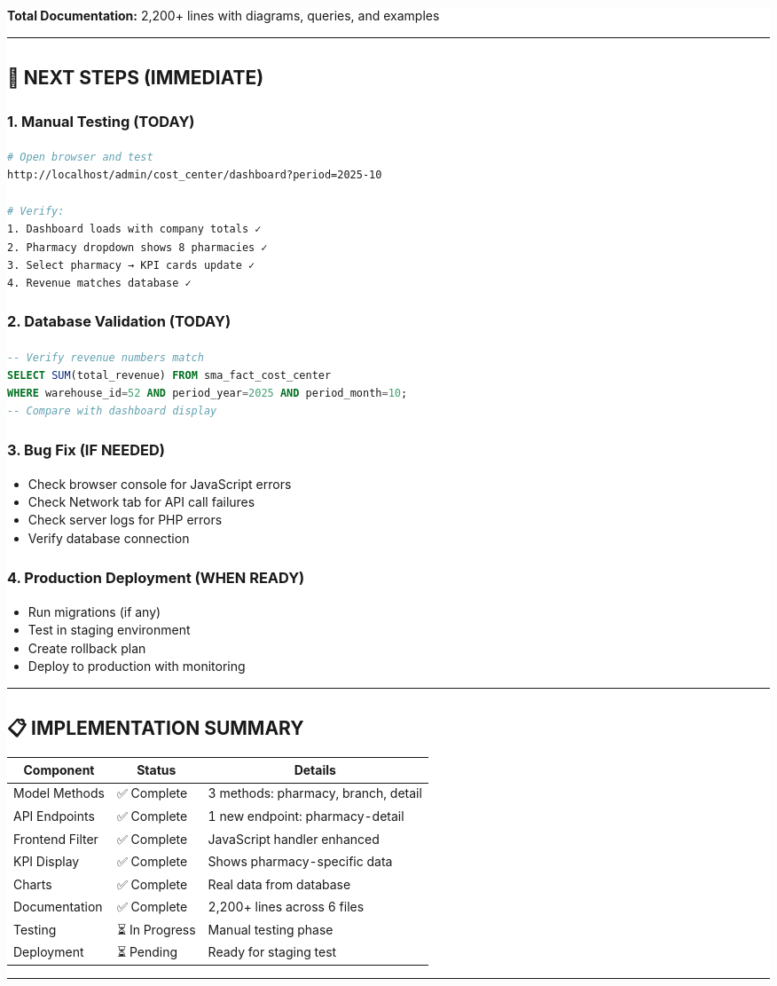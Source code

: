 **Total Documentation:** 2,200+ lines with diagrams, queries, and examples

---

## 🚀 NEXT STEPS (IMMEDIATE)

### 1. Manual Testing (TODAY)

```bash
# Open browser and test
http://localhost/admin/cost_center/dashboard?period=2025-10

# Verify:
1. Dashboard loads with company totals ✓
2. Pharmacy dropdown shows 8 pharmacies ✓
3. Select pharmacy → KPI cards update ✓
4. Revenue matches database ✓
```

### 2. Database Validation (TODAY)

```sql
-- Verify revenue numbers match
SELECT SUM(total_revenue) FROM sma_fact_cost_center
WHERE warehouse_id=52 AND period_year=2025 AND period_month=10;
-- Compare with dashboard display
```

### 3. Bug Fix (IF NEEDED)

- Check browser console for JavaScript errors
- Check Network tab for API call failures
- Check server logs for PHP errors
- Verify database connection

### 4. Production Deployment (WHEN READY)

- Run migrations (if any)
- Test in staging environment
- Create rollback plan
- Deploy to production with monitoring

---

## 📋 IMPLEMENTATION SUMMARY

| Component       | Status         | Details                             |
| --------------- | -------------- | ----------------------------------- |
| Model Methods   | ✅ Complete    | 3 methods: pharmacy, branch, detail |
| API Endpoints   | ✅ Complete    | 1 new endpoint: pharmacy-detail     |
| Frontend Filter | ✅ Complete    | JavaScript handler enhanced         |
| KPI Display     | ✅ Complete    | Shows pharmacy-specific data        |
| Charts          | ✅ Complete    | Real data from database             |
| Documentation   | ✅ Complete    | 2,200+ lines across 6 files         |
| Testing         | ⏳ In Progress | Manual testing phase                |
| Deployment      | ⏳ Pending     | Ready for staging test              |

---